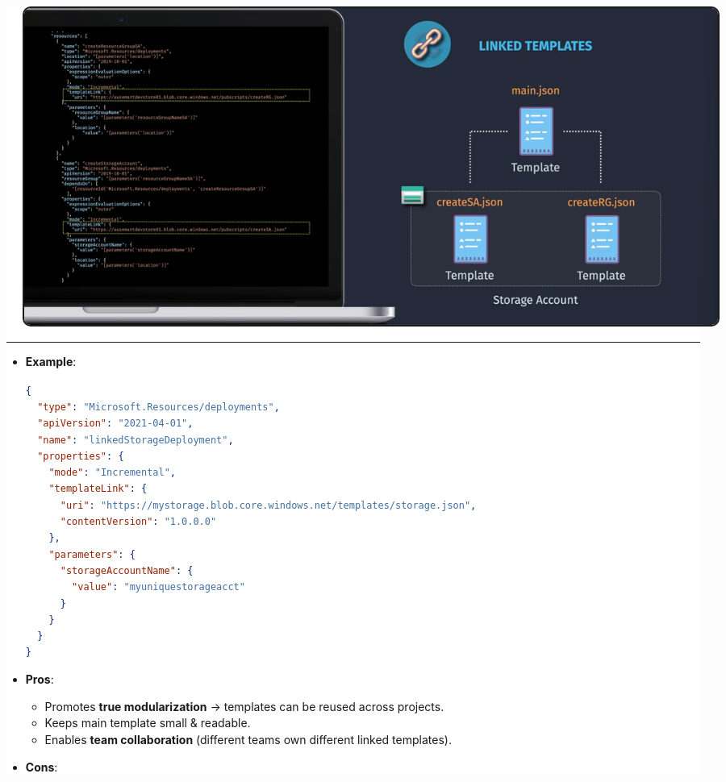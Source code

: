   <img src="images/az-linked-templates.png" alt="Linked Templates" style="border-radius: 10px; border: 2px solid; width: 100%; margin: 0 20px">
</div>

---

- **Example**:

  ```json
  {
    "type": "Microsoft.Resources/deployments",
    "apiVersion": "2021-04-01",
    "name": "linkedStorageDeployment",
    "properties": {
      "mode": "Incremental",
      "templateLink": {
        "uri": "https://mystorage.blob.core.windows.net/templates/storage.json",
        "contentVersion": "1.0.0.0"
      },
      "parameters": {
        "storageAccountName": {
          "value": "myuniquestorageacct"
        }
      }
    }
  }
  ```

- **Pros**:

  - Promotes **true modularization** → templates can be reused across projects.
  - Keeps main template small & readable.
  - Enables **team collaboration** (different teams own different linked templates).

- **Cons**:
